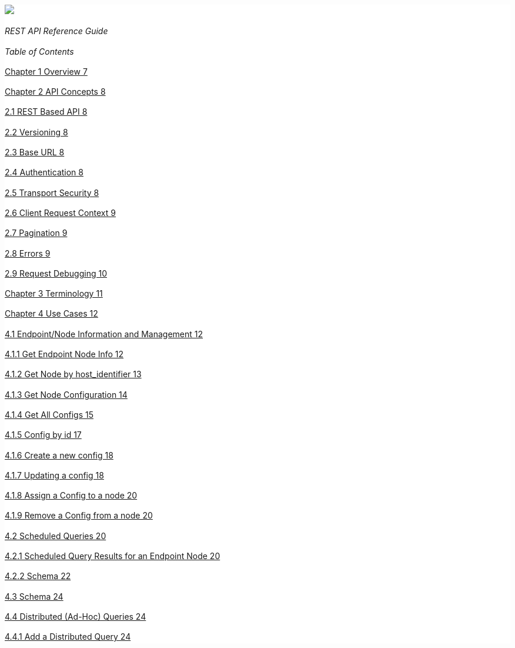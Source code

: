 ![](media/e16309b5e01c825d98f9f4c2d0e38bc6.png)

*REST API Reference Guide*

*Table of Contents*

[Chapter 1 Overview 7](#overview)

[Chapter 2 API Concepts 8](#api-concepts)

[2.1 REST Based API 8](#rest-based-api)

[2.2 Versioning 8](#versioning)

[2.3 Base URL 8](#base-url)

[2.4 Authentication 8](#authentication)

[2.5 Transport Security 8](#transport-security)

[2.6 Client Request Context 9](#client-request-context)

[2.7 Pagination 9](#pagination)

[2.8 Errors 9](#errors)

[2.9 Request Debugging 10](#request-debugging)

[Chapter 3 Terminology 11](#terminology)

[Chapter 4 Use Cases 12](#use-cases)

[4.1 Endpoint/Node Information and Management
12](#endpointnode-information-and-management)

[4.1.1 Get Endpoint Node Info 12](#get-endpoint-node-info)

[4.1.2 Get Node by host_identifier 13](#get-node-by-host_identifier)

[4.1.3 Get Node Configuration 14](#_Toc523230054)

[4.1.4 Get All Configs 15](#_Toc523230055)

[4.1.5 Config by id 17](#_Toc523230056)

[4.1.6 Create a new config 18](#_Toc523230057)

[4.1.7 Updating a config 18](#_Toc523230058)

[4.1.8 Assign a Config to a node 20](#assign-a-config-to-a-node)

[4.1.9 Remove a Config from a node 20](#remove-a-config-from-a-node)

[4.2 Scheduled Queries 20](#_Toc523230061)

[4.2.1 Scheduled Query Results for an Endpoint Node 20](#_Toc523230062)

[4.2.2 Schema 22](#_Toc523230063)

[4.3 Schema 24](#_Toc523230064)

[4.4 Distributed (Ad-Hoc) Queries 24](#_Toc523230065)

[4.4.1 Add a Distributed Query 24](#_Toc523230066)
